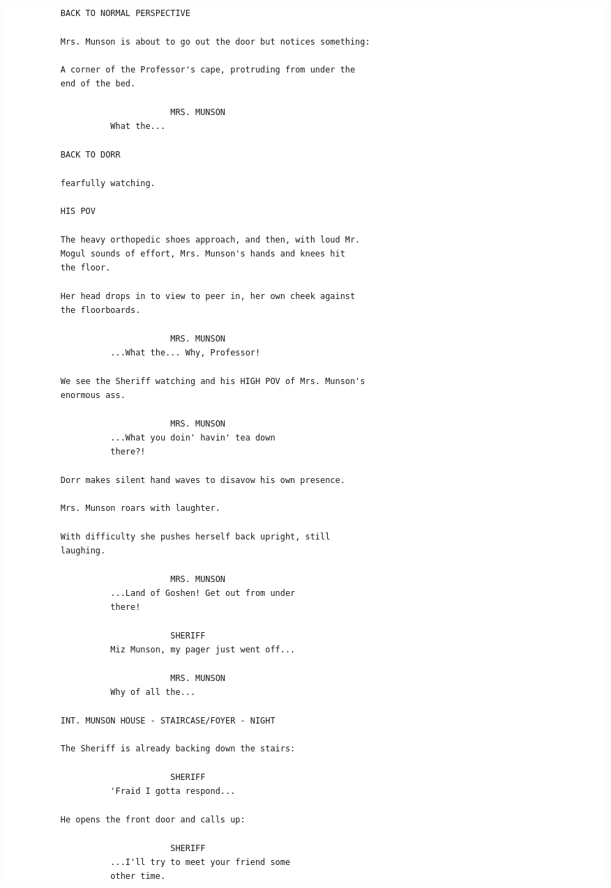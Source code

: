                BACK TO NORMAL PERSPECTIVE

               Mrs. Munson is about to go out the door but notices something:

               A corner of the Professor's cape, protruding from under the 
               end of the bed.

                                     MRS. MUNSON
                         What the...

               BACK TO DORR

               fearfully watching.

               HIS POV

               The heavy orthopedic shoes approach, and then, with loud Mr. 
               Mogul sounds of effort, Mrs. Munson's hands and knees hit 
               the floor.

               Her head drops in to view to peer in, her own cheek against 
               the floorboards.

                                     MRS. MUNSON
                         ...What the... Why, Professor!

               We see the Sheriff watching and his HIGH POV of Mrs. Munson's 
               enormous ass.

                                     MRS. MUNSON
                         ...What you doin' havin' tea down 
                         there?!

               Dorr makes silent hand waves to disavow his own presence.

               Mrs. Munson roars with laughter.

               With difficulty she pushes herself back upright, still 
               laughing.

                                     MRS. MUNSON
                         ...Land of Goshen! Get out from under 
                         there!

                                     SHERIFF
                         Miz Munson, my pager just went off...

                                     MRS. MUNSON
                         Why of all the...

               INT. MUNSON HOUSE - STAIRCASE/FOYER - NIGHT

               The Sheriff is already backing down the stairs:

                                     SHERIFF
                         'Fraid I gotta respond...

               He opens the front door and calls up:

                                     SHERIFF
                         ...I'll try to meet your friend some 
                         other time.

